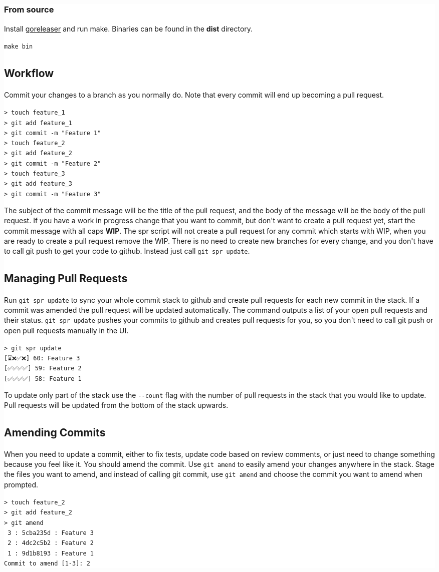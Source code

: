 ### From source
Install [goreleaser](https://goreleaser.com/) and run make. Binaries can be found in the **dist** directory.
```shell
make bin
```

Workflow
--------
Commit your changes to a branch as you normally do. Note that every commit will end up becoming a pull request.
```shell
> touch feature_1
> git add feature_1
> git commit -m "Feature 1"
> touch feature_2
> git add feature_2
> git commit -m "Feature 2"
> touch feature_3
> git add feature_3
> git commit -m "Feature 3"
```

The subject of the commit message will be the title of the pull request, and the body of the message will be the body of the pull request.
If you have a work in progress change that you want to commit, but don't want to create a pull request yet, start the commit message with all caps **WIP**. The spr script will not create a pull request for any commit which starts with WIP, when you are ready to create a pull request remove the WIP.
There is no need to create new branches for every change, and you don't have to call git push to get your code to github. Instead just call `git spr update`.

Managing Pull Requests
----------------------
Run `git spr update` to sync your whole commit stack to github and create pull requests for each new commit in the stack. If a commit was amended the pull request will be updated automatically. The command outputs a list of your open pull requests and their status. `git spr update` pushes your commits to github and creates pull requests for you, so you don't need to call git push or open pull requests manually in the UI.

```shell
> git spr update
[⌛❌✅❌] 60: Feature 3
[✅✅✅✅] 59: Feature 2
[✅✅✅✅] 58: Feature 1
```

To update only part of the stack use the `--count` flag with the number of pull requests in the stack that you would like to update. Pull requests will be updated from the bottom of the stack upwards. 

Amending Commits
----------------
When you need to update a commit, either to fix tests, update code based on review comments, or just need to change something because you feel like it. You should amend the commit. 
Use `git amend` to easily amend your changes anywhere in the stack. Stage the files you want to amend, and instead of calling git commit, use `git amend` and choose the commit you want to amend when prompted.  
```shell
> touch feature_2
> git add feature_2
> git amend
 3 : 5cba235d : Feature 3
 2 : 4dc2c5b2 : Feature 2
 1 : 9d1b8193 : Feature 1
Commit to amend [1-3]: 2
```
